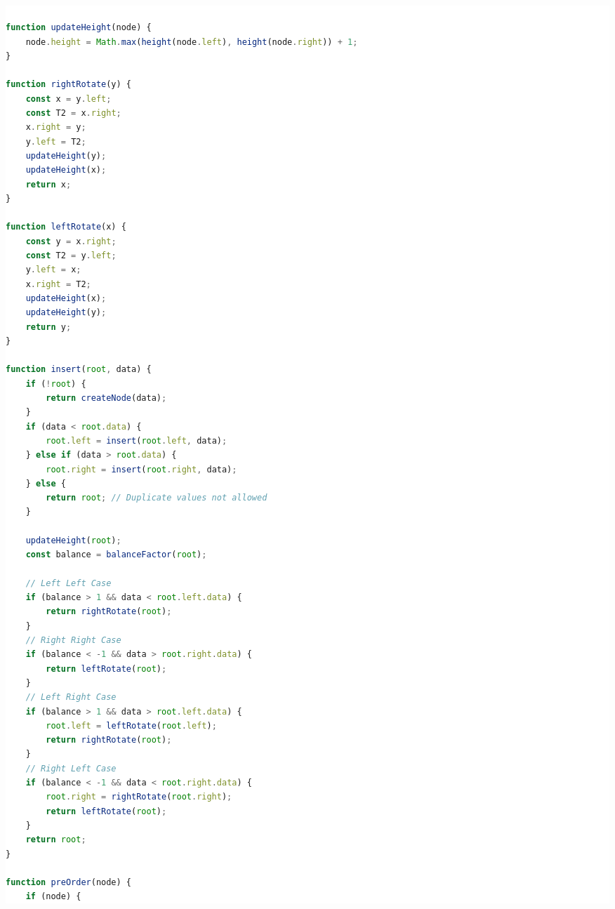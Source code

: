 ```javascript

function updateHeight(node) {
    node.height = Math.max(height(node.left), height(node.right)) + 1;
}

function rightRotate(y) {
    const x = y.left;
    const T2 = x.right;
    x.right = y;
    y.left = T2;
    updateHeight(y);
    updateHeight(x);
    return x;
}

function leftRotate(x) {
    const y = x.right;
    const T2 = y.left;
    y.left = x;
    x.right = T2;
    updateHeight(x);
    updateHeight(y);
    return y;
}

function insert(root, data) {
    if (!root) {
        return createNode(data);
    }
    if (data < root.data) {
        root.left = insert(root.left, data);
    } else if (data > root.data) {
        root.right = insert(root.right, data);
    } else {
        return root; // Duplicate values not allowed
    }

    updateHeight(root);
    const balance = balanceFactor(root);

    // Left Left Case
    if (balance > 1 && data < root.left.data) {
        return rightRotate(root);
    }
    // Right Right Case
    if (balance < -1 && data > root.right.data) {
        return leftRotate(root);
    }
    // Left Right Case
    if (balance > 1 && data > root.left.data) {
        root.left = leftRotate(root.left);
        return rightRotate(root);
    }
    // Right Left Case
    if (balance < -1 && data < root.right.data) {
        root.right = rightRotate(root.right);
        return leftRotate(root);
    }
    return root;
}

function preOrder(node) {
    if (node) {
```